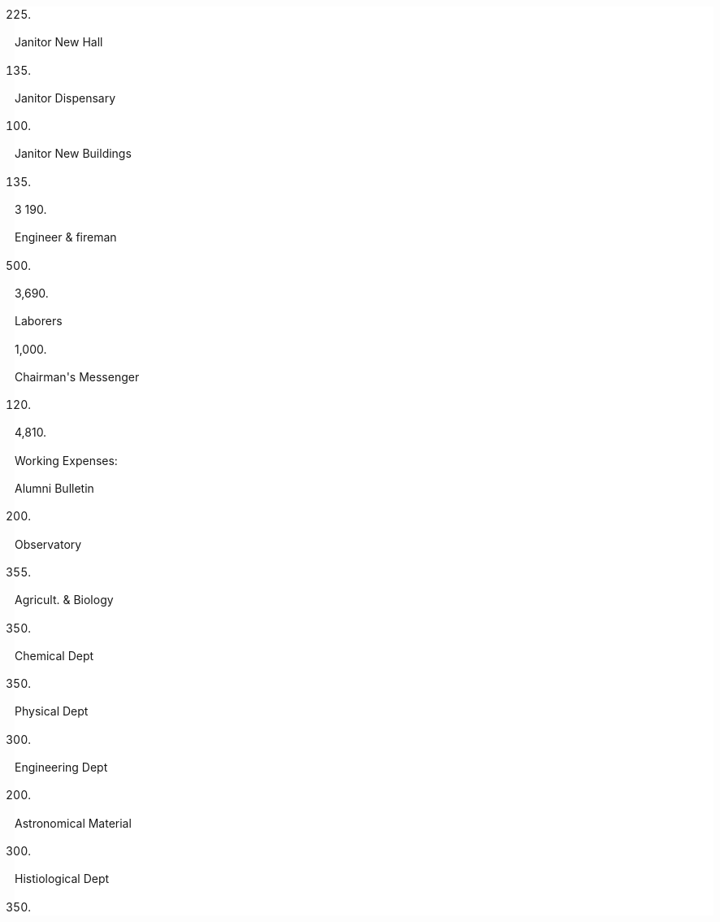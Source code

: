 225.

Janitor New Hall

135.

Janitor Dispensary

100.

Janitor New Buildings

135.

3 190.

Engineer & fireman

500.

3,690.

Laborers

1,000.

Chairman's Messenger

120.

4,810.

Working Expenses:

Alumni Bulletin

200.

Observatory

355.

Agricult. & Biology

350.

Chemical Dept

350.

Physical Dept

300.

Engineering Dept

200.

Astronomical Material

300.

Histiological Dept

350.
